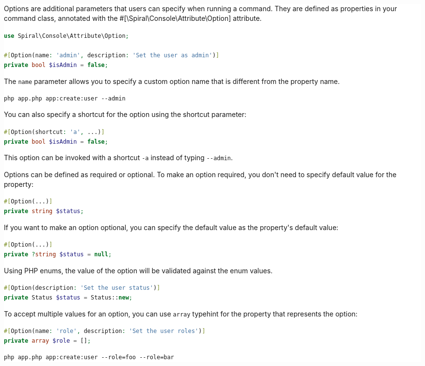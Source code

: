 Options are additional parameters that users can specify when running a command. They are defined as properties in your
command class, annotated with the #[\Spiral\Console\Attribute\Option] attribute.

```php
use Spiral\Console\Attribute\Option;

#[Option(name: 'admin', description: 'Set the user as admin')]
private bool $isAdmin = false;
```

The `name` parameter allows you to specify a custom option name that is different from the property name.

```terminal
php app.php app:create:user --admin
```

You can also specify a shortcut for the option using the shortcut parameter:

```php
#[Option(shortcut: 'a', ...)]
private bool $isAdmin = false;
```

This option can be invoked with a shortcut `-a` instead of typing `--admin`.

Options can be defined as required or optional. To make an option required, you don't need to specify default value for
the property:

```php
#[Option(...)]
private string $status;
```

If you want to make an option optional, you can specify the default value as the property's default value:

```php
#[Option(...)]
private ?string $status = null;
```

Using PHP enums, the value of the option will be validated against the enum values.

```php
#[Option(description: 'Set the user status')]
private Status $status = Status::new;
```

To accept multiple values for an option, you can use `array` typehint for the property that represents the option:

```php
#[Option(name: 'role', description: 'Set the user roles')]
private array $role = [];
```

```terminal
php app.php app:create:user --role=foo --role=bar
```
